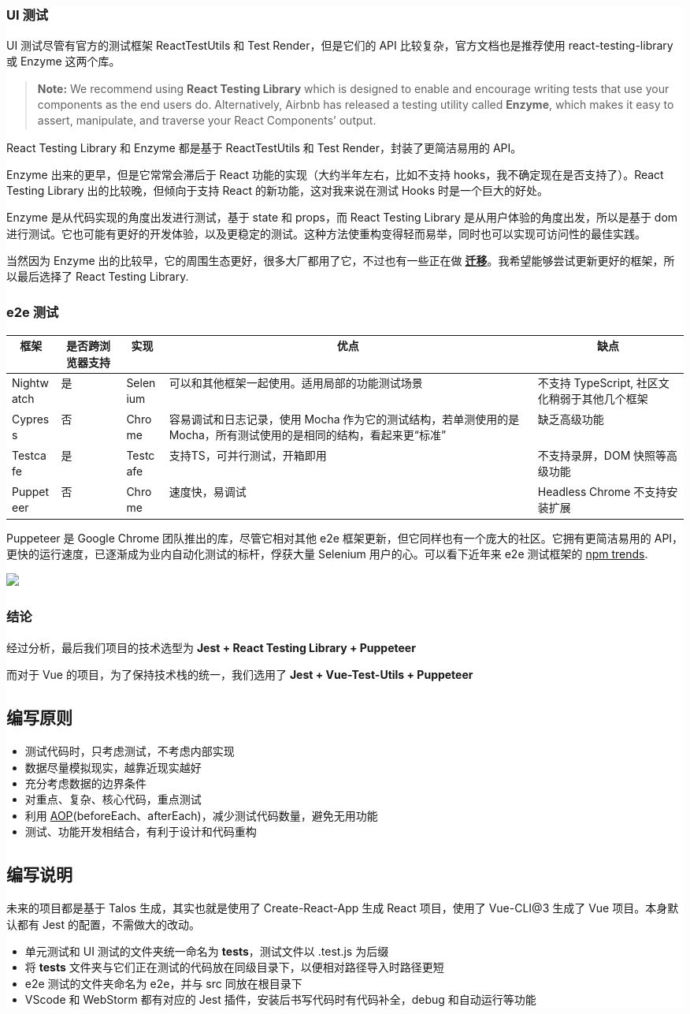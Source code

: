 ### UI 测试
UI 测试尽管有官方的测试框架 ReactTestUtils 和 Test Render，但是它们的 API 比较复杂，官方文档也是推荐使用 react-testing-library 或 Enzyme 这两个库。
> **Note:** We recommend using **React Testing Library** which is designed to enable and encourage writing tests that use your components as the end users do.
> Alternatively, Airbnb has released a testing utility called **Enzyme**, which makes it easy to assert, manipulate, and traverse your React Components’ output.

React Testing Library 和 Enzyme 都是基于 ReactTestUtils 和 Test Render，封装了更简洁易用的 API。

Enzyme 出来的更早，但是它常常会滞后于 React 功能的实现（大约半年左右，比如不支持 hooks，我不确定现在是否支持了）。React Testing Library 出的比较晚，但倾向于支持 React 的新功能，这对我来说在测试 Hooks 时是一个巨大的好处。

Enzyme 是从代码实现的角度出发进行测试，基于 state 和 props，而 React Testing Library 是从用户体验的角度出发，所以是基于 dom 进行测试。它也可能有更好的开发体验，以及更稳定的测试。这种方法使重构变得轻而易举，同时也可以实现可访问性的最佳实践。

当然因为 Enzyme 出的比较早，它的周围生态更好，很多大厂都用了它，不过也有一些正在做 **[迁移](https://medium.com/@boyney123/my-experience-moving-from-enzyme-to-react-testing-library-5ac65d992ce)**。我希望能够尝试更新更好的框架，所以最后选择了 React Testing Library.

### e2e 测试
框架 | 是否跨浏览器支持 | 实现 | 优点 | 缺点
-|-|-|-|-|
Nightwatch | 是 | Selenium | 可以和其他框架一起使用。适用局部的功能测试场景 | 不支持 TypeScript, 社区文化稍弱于其他几个框架
Cypress | 否 | Chrome | 容易调试和日志记录，使用 Mocha 作为它的测试结构，若单测使用的是 Mocha，所有测试使用的是相同的结构，看起来更“标准” | 缺乏高级功能
Testcafe | 是 | Testcafe | 支持TS，可并行测试，开箱即用 | 不支持录屏，DOM 快照等高级功能
Puppeteer | 否 | Chrome | 速度快，易调试 | Headless Chrome 不支持安装扩展

Puppeteer 是 Google Chrome 团队推出的库，尽管它相对其他 e2e 框架更新，但它同样也有一个庞大的社区。它拥有更简洁易用的 API，更快的运行速度，已逐渐成为业内自动化测试的标杆，俘获大量 Selenium 用户的心。可以看下近年来 e2e 测试框架的 [npm trends](https://www.npmtrends.com/nightwatch-vs-puppeteer-vs-cypress-vs-testcafe-vs-phantomjs).

![](https://i.loli.net/2019/08/29/lgCzxPSRry1D78w.png)

### 结论
经过分析，最后我们项目的技术选型为 **Jest + React Testing Library + Puppeteer**

而对于 Vue 的项目，为了保持技术栈的统一，我们选用了 **Jest + Vue-Test-Utils + Puppeteer**

## 编写原则
- 测试代码时，只考虑测试，不考虑内部实现
- 数据尽量模拟现实，越靠近现实越好
- 充分考虑数据的边界条件
- 对重点、复杂、核心代码，重点测试
- 利用 [AOP](https://baike.baidu.com/item/AOP/1332219?fr=aladdin)(beforeEach、afterEach)，减少测试代码数量，避免无用功能
- 测试、功能开发相结合，有利于设计和代码重构

## 编写说明
未来的项目都是基于 Talos 生成，其实也就是使用了 Create-React-App 生成 React 项目，使用了 Vue-CLI@3 生成了 Vue 项目。本身默认都有 Jest 的配置，不需做大的改动。
- 单元测试和 UI 测试的文件夹统一命名为 __tests__，测试文件以 .test.js 为后缀
- 将 __tests__ 文件夹与它们正在测试的代码放在同级目录下，以便相对路径导入时路径更短
- e2e 测试的文件夹命名为 e2e，并与 src 同放在根目录下
- VScode 和 WebStorm 都有对应的 Jest 插件，安装后书写代码时有代码补全，debug 和自动运行等功能
